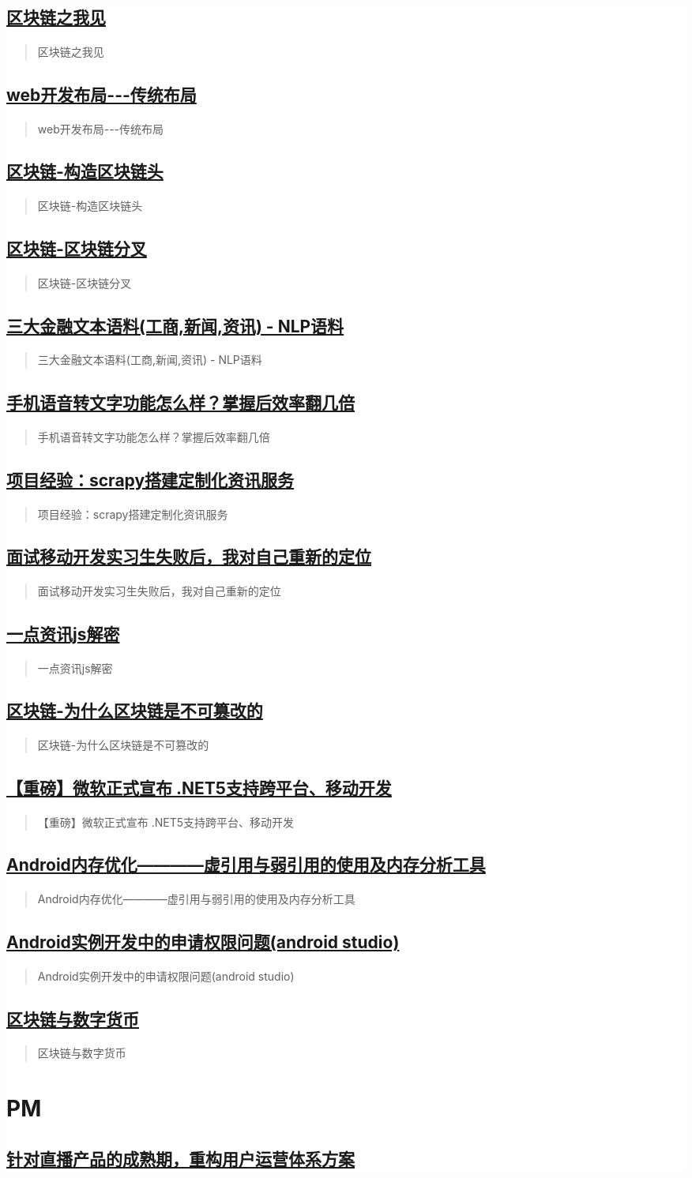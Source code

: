  ## [区块链之我见](https://blog.csdn.net/u013755520/article/details/90373262)
 > 区块链之我见
 ## [web开发布局---传统布局](https://blog.csdn.net/qianduanshuo/article/details/89845697)
 > web开发布局---传统布局
 ## [区块链-构造区块链头](https://blog.csdn.net/qq_40452317/article/details/90510984)
 > 区块链-构造区块链头
 ## [区块链-区块链分叉](https://blog.csdn.net/qq_40452317/article/details/90550290)
 > 区块链-区块链分叉
 ## [三大金融文本语料(工商,新闻,资讯) - NLP语料](https://blog.csdn.net/weixin_40473141/article/details/90673105)
 > 三大金融文本语料(工商,新闻,资讯) - NLP语料
 ## [手机语音转文字功能怎么样？掌握后效率翻几倍](https://blog.csdn.net/wdy19980121/article/details/89680767)
 > 手机语音转文字功能怎么样？掌握后效率翻几倍
 ## [项目经验：scrapy搭建定制化资讯服务](https://blog.csdn.net/xiaxianba/article/details/90440647)
 > 项目经验：scrapy搭建定制化资讯服务
 ## [面试移动开发实习生失败后，我对自己重新的定位](https://blog.csdn.net/yanyang633/article/details/90118552)
 > 面试移动开发实习生失败后，我对自己重新的定位
 ## [一点资讯js解密](https://blog.csdn.net/weixin_41074255/article/details/90089160)
 > 一点资讯js解密
 ## [区块链-为什么区块链是不可篡改的](https://blog.csdn.net/qq_40452317/article/details/90481350)
 > 区块链-为什么区块链是不可篡改的
 ## [【重磅】微软正式宣布 .NET5支持跨平台、移动开发](https://blog.csdn.net/zhenghhgz/article/details/90477001)
 > 【重磅】微软正式宣布 .NET5支持跨平台、移动开发
 ## [Android内存优化————虚引用与弱引用的使用及内存分析工具](https://blog.csdn.net/qq_32019367/article/details/89814545)
 > Android内存优化————虚引用与弱引用的使用及内存分析工具
 ## [Android实例开发中的申请权限问题(android studio)](https://blog.csdn.net/weixin_44228194/article/details/89847204)
 > Android实例开发中的申请权限问题(android studio)
 ## [区块链与数字货币](https://blog.csdn.net/xiaohuanglv/article/details/89035188)
 > 区块链与数字货币
# PM 
 ## [针对直播产品的成熟期，重构用户运营体系方案](http://www.woshipm.com/operate/2401493.html)